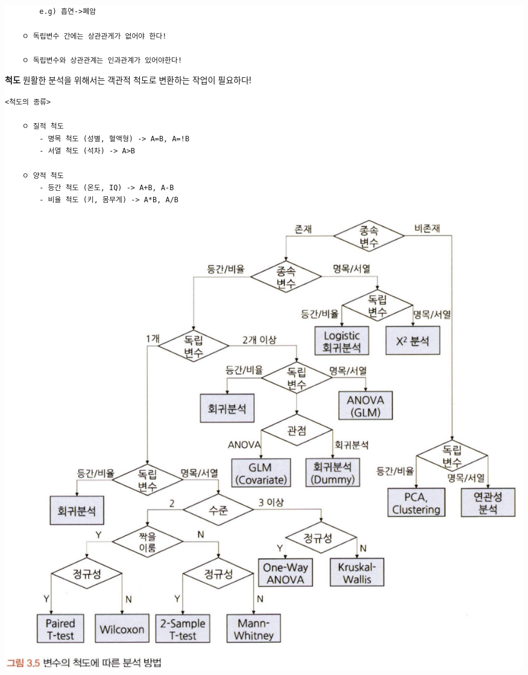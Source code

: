 ```
        e.g) 흡연->폐암
    
    ㅇ 독립변수 간에는 상관관게가 없어야 한다!

    ㅇ 독립변수와 상관관계는 인과관계가 있어야한다! 
```

**척도**
원활한 분석을 위해서는 객관적 척도로 변환하는 작업이 필요하다!

```
<척도의 종류>

    ㅇ 질적 척도
        - 명목 척도 (성별, 혈액형) -> A=B, A=!B
        - 서열 척도 (석차) -> A>B

    ㅇ 양적 척도
        - 등간 척도 (온도, IQ) -> A+B, A-B
        - 비율 척도 (키, 몸무게) -> A*B, A/B
```
![이미지](./img/02082233.png)
